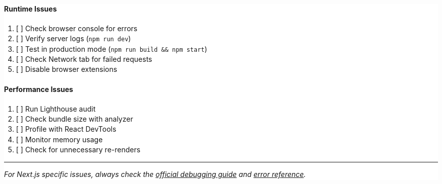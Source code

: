 #### Runtime Issues
1. [ ] Check browser console for errors
2. [ ] Verify server logs (`npm run dev`)
3. [ ] Test in production mode (`npm run build && npm start`)
4. [ ] Check Network tab for failed requests
5. [ ] Disable browser extensions

#### Performance Issues
1. [ ] Run Lighthouse audit
2. [ ] Check bundle size with analyzer
3. [ ] Profile with React DevTools
4. [ ] Monitor memory usage
5. [ ] Check for unnecessary re-renders

---

*For Next.js specific issues, always check the [official debugging guide](https://nextjs.org/docs/advanced-features/debugging) and [error reference](https://nextjs.org/docs/messages).*